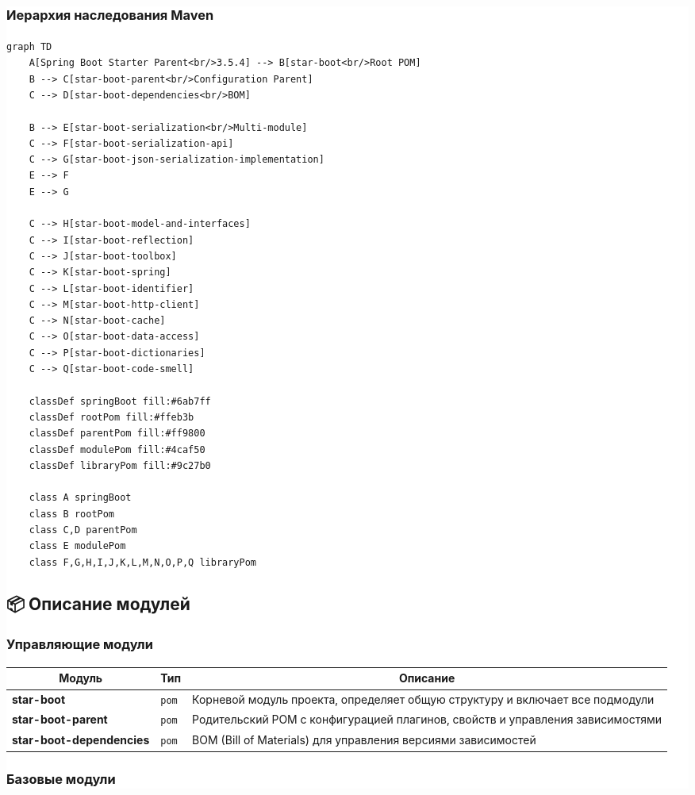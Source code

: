 ### Иерархия наследования Maven

```mermaid
graph TD
    A[Spring Boot Starter Parent<br/>3.5.4] --> B[star-boot<br/>Root POM]
    B --> C[star-boot-parent<br/>Configuration Parent]
    C --> D[star-boot-dependencies<br/>BOM]

    B --> E[star-boot-serialization<br/>Multi-module]
    C --> F[star-boot-serialization-api]
    C --> G[star-boot-json-serialization-implementation]
    E --> F
    E --> G

    C --> H[star-boot-model-and-interfaces]
    C --> I[star-boot-reflection]
    C --> J[star-boot-toolbox]
    C --> K[star-boot-spring]
    C --> L[star-boot-identifier]
    C --> M[star-boot-http-client]
    C --> N[star-boot-cache]
    C --> O[star-boot-data-access]
    C --> P[star-boot-dictionaries]
    C --> Q[star-boot-code-smell]

    classDef springBoot fill:#6ab7ff
    classDef rootPom fill:#ffeb3b
    classDef parentPom fill:#ff9800
    classDef modulePom fill:#4caf50
    classDef libraryPom fill:#9c27b0

    class A springBoot
    class B rootPom
    class C,D parentPom
    class E modulePom
    class F,G,H,I,J,K,L,M,N,O,P,Q libraryPom
```

## 📦 Описание модулей

### Управляющие модули

| Модуль | Тип | Описание |
|--------|-----|----------|
| **star-boot** | `pom` | Корневой модуль проекта, определяет общую структуру и включает все подмодули |
| **star-boot-parent** | `pom` | Родительский POM с конфигурацией плагинов, свойств и управления зависимостями |
| **star-boot-dependencies** | `pom` | BOM (Bill of Materials) для управления версиями зависимостей |

### Базовые модули
